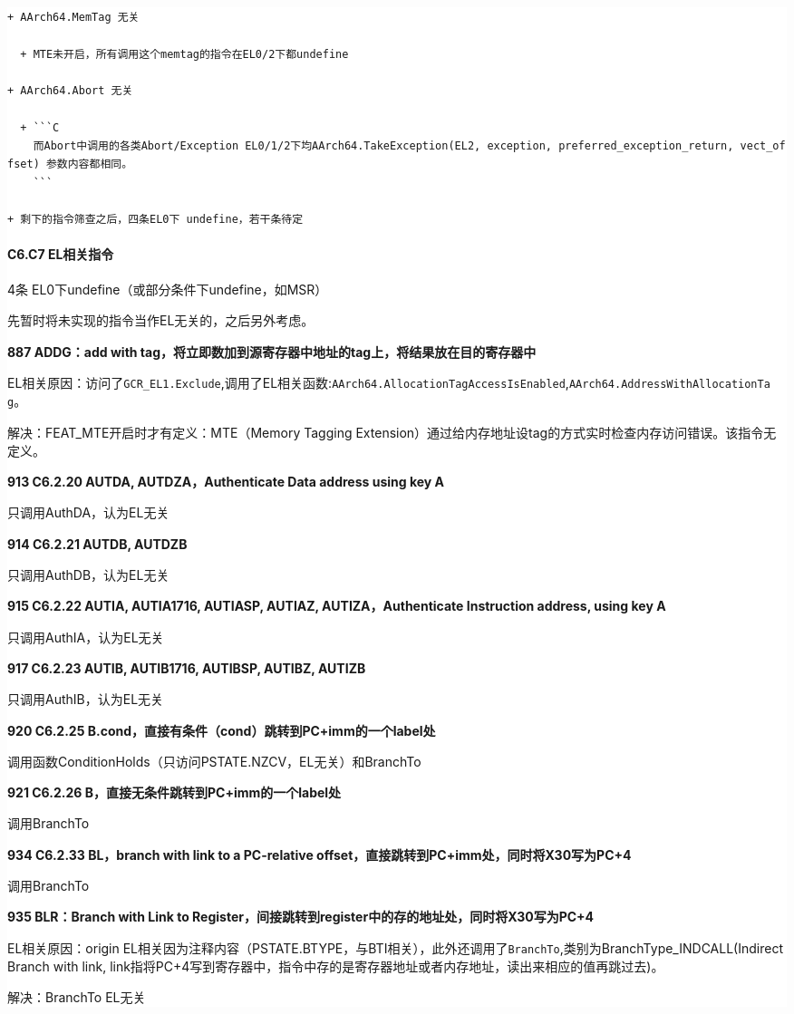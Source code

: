     + AArch64.MemTag 无关
    
      + MTE未开启，所有调用这个memtag的指令在EL0/2下都undefine
    
    + AArch64.Abort 无关
    
      + ```C
        而Abort中调用的各类Abort/Exception EL0/1/2下均AArch64.TakeException(EL2, exception, preferred_exception_return, vect_offset) 参数内容都相同。
        ```
    
    + 剩下的指令筛查之后，四条EL0下 undefine，若干条待定





#### C6.C7 EL相关指令

4条 EL0下undefine（或部分条件下undefine，如MSR）

先暂时将未实现的指令当作EL无关的，之后另外考虑。

**887 ADDG：add with tag，将立即数加到源寄存器中地址的tag上，将结果放在目的寄存器中**

EL相关原因：访问了``GCR_EL1.Exclude``,调用了EL相关函数:``AArch64.AllocationTagAccessIsEnabled``,``AArch64.AddressWithAllocationTag``。

解决：FEAT_MTE开启时才有定义：MTE（Memory Tagging Extension）通过给内存地址设tag的方式实时检查内存访问错误。该指令无定义。

**913  C6.2.20   AUTDA, AUTDZA，Authenticate Data address using key A**

只调用AuthDA，认为EL无关

**914  C6.2.21   AUTDB, AUTDZB**

只调用AuthDB，认为EL无关

**915  C6.2.22   AUTIA, AUTIA1716, AUTIASP, AUTIAZ, AUTIZA，Authenticate Instruction address, using key A**

只调用AuthIA，认为EL无关

**917  C6.2.23   AUTIB, AUTIB1716, AUTIBSP, AUTIBZ, AUTIZB**

只调用AuthIB，认为EL无关

**920  C6.2.25   B.cond，直接有条件（cond）跳转到PC+imm的一个label处**

调用函数ConditionHolds（只访问PSTATE.NZCV，EL无关）和BranchTo

**921  C6.2.26   B，直接无条件跳转到PC+imm的一个label处**

调用BranchTo

**934  C6.2.33   BL，branch with link to a PC-relative offset，直接跳转到PC+imm处，同时将X30写为PC+4**

调用BranchTo

**935 BLR：Branch with Link to Register，间接跳转到register中的存的地址处，同时将X30写为PC+4**

EL相关原因：origin EL相关因为注释内容（PSTATE.BTYPE，与BTI相关），此外还调用了``BranchTo``,类别为BranchType_INDCALL(Indirect Branch with link, link指将PC+4写到寄存器中，指令中存的是寄存器地址或者内存地址，读出来相应的值再跳过去)。

解决：BranchTo EL无关
